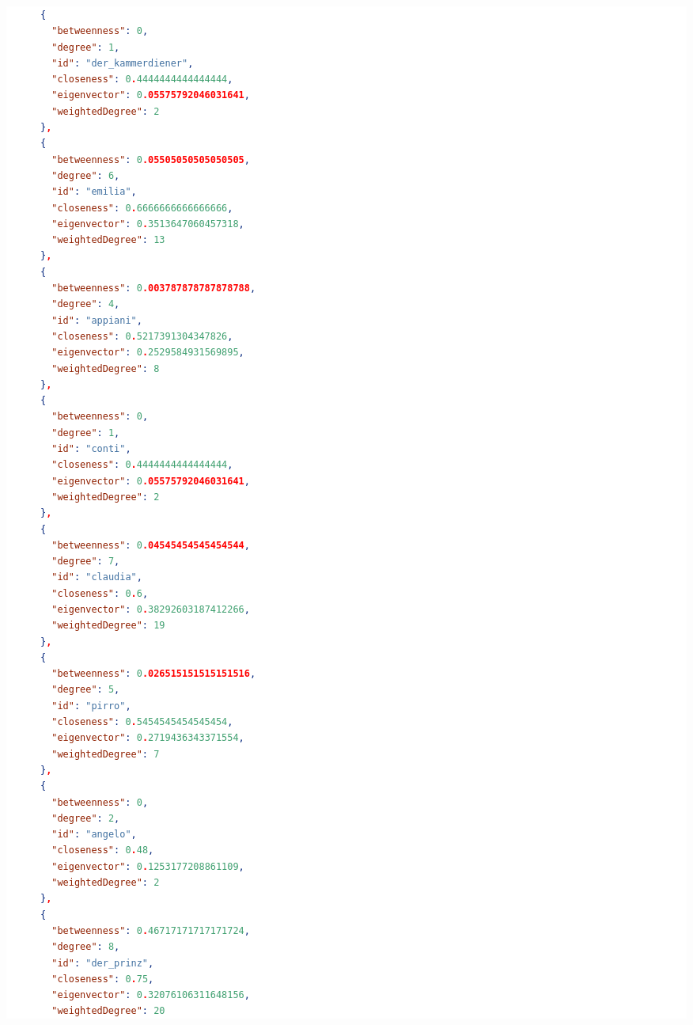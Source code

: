 ```json
      {
        "betweenness": 0,
        "degree": 1,
        "id": "der_kammerdiener",
        "closeness": 0.4444444444444444,
        "eigenvector": 0.05575792046031641,
        "weightedDegree": 2
      },
      {
        "betweenness": 0.05505050505050505,
        "degree": 6,
        "id": "emilia",
        "closeness": 0.6666666666666666,
        "eigenvector": 0.3513647060457318,
        "weightedDegree": 13
      },
      {
        "betweenness": 0.003787878787878788,
        "degree": 4,
        "id": "appiani",
        "closeness": 0.5217391304347826,
        "eigenvector": 0.2529584931569895,
        "weightedDegree": 8
      },
      {
        "betweenness": 0,
        "degree": 1,
        "id": "conti",
        "closeness": 0.4444444444444444,
        "eigenvector": 0.05575792046031641,
        "weightedDegree": 2
      },
      {
        "betweenness": 0.04545454545454544,
        "degree": 7,
        "id": "claudia",
        "closeness": 0.6,
        "eigenvector": 0.38292603187412266,
        "weightedDegree": 19
      },
      {
        "betweenness": 0.026515151515151516,
        "degree": 5,
        "id": "pirro",
        "closeness": 0.5454545454545454,
        "eigenvector": 0.2719436343371554,
        "weightedDegree": 7
      },
      {
        "betweenness": 0,
        "degree": 2,
        "id": "angelo",
        "closeness": 0.48,
        "eigenvector": 0.1253177208861109,
        "weightedDegree": 2
      },
      {
        "betweenness": 0.46717171717171724,
        "degree": 8,
        "id": "der_prinz",
        "closeness": 0.75,
        "eigenvector": 0.32076106311648156,
        "weightedDegree": 20
```